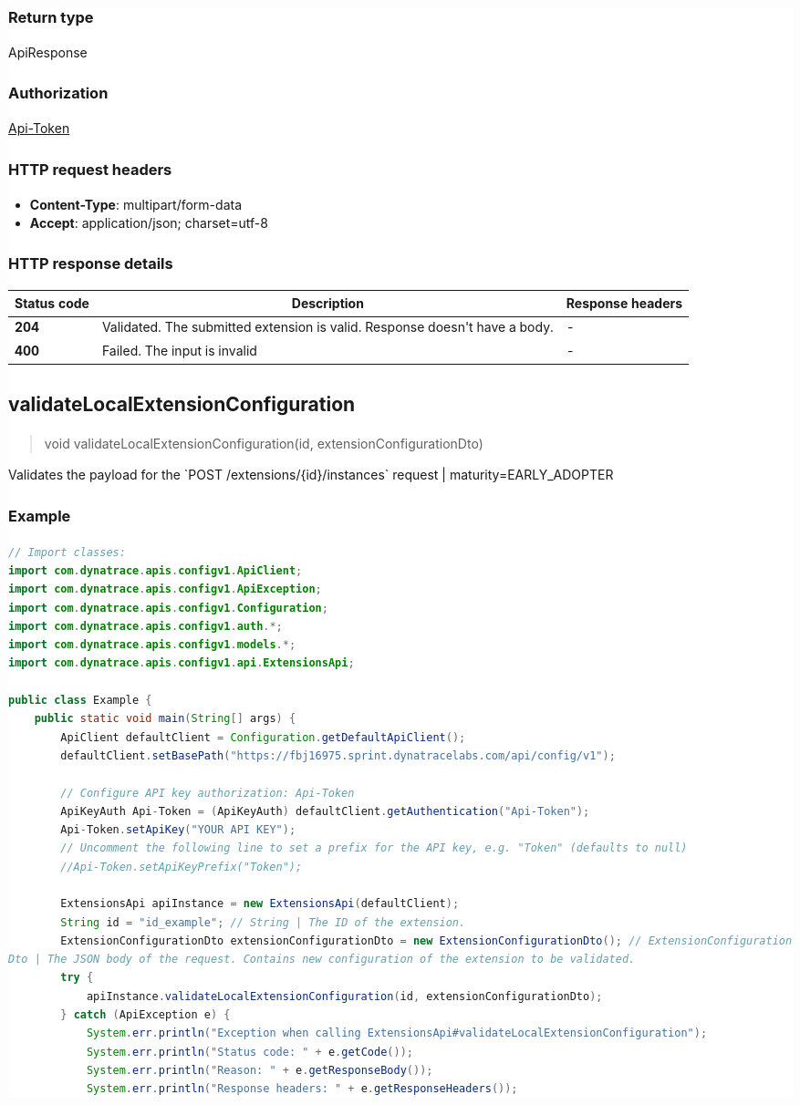 ### Return type


ApiResponse<Void>

### Authorization

[Api-Token](../README.md#Api-Token)

### HTTP request headers

- **Content-Type**: multipart/form-data
- **Accept**: application/json; charset=utf-8

### HTTP response details
| Status code | Description | Response headers |
|-------------|-------------|------------------|
| **204** | Validated. The submitted extension is valid. Response doesn&#39;t have a body. |  -  |
| **400** | Failed. The input is invalid |  -  |


## validateLocalExtensionConfiguration

> void validateLocalExtensionConfiguration(id, extensionConfigurationDto)

Validates the payload for the &#x60;POST /extensions/{id}/instances&#x60; request | maturity&#x3D;EARLY_ADOPTER

### Example

```java
// Import classes:
import com.dynatrace.apis.configv1.ApiClient;
import com.dynatrace.apis.configv1.ApiException;
import com.dynatrace.apis.configv1.Configuration;
import com.dynatrace.apis.configv1.auth.*;
import com.dynatrace.apis.configv1.models.*;
import com.dynatrace.apis.configv1.api.ExtensionsApi;

public class Example {
    public static void main(String[] args) {
        ApiClient defaultClient = Configuration.getDefaultApiClient();
        defaultClient.setBasePath("https://fbj16975.sprint.dynatracelabs.com/api/config/v1");
        
        // Configure API key authorization: Api-Token
        ApiKeyAuth Api-Token = (ApiKeyAuth) defaultClient.getAuthentication("Api-Token");
        Api-Token.setApiKey("YOUR API KEY");
        // Uncomment the following line to set a prefix for the API key, e.g. "Token" (defaults to null)
        //Api-Token.setApiKeyPrefix("Token");

        ExtensionsApi apiInstance = new ExtensionsApi(defaultClient);
        String id = "id_example"; // String | The ID of the extension.
        ExtensionConfigurationDto extensionConfigurationDto = new ExtensionConfigurationDto(); // ExtensionConfigurationDto | The JSON body of the request. Contains new configuration of the extension to be validated.
        try {
            apiInstance.validateLocalExtensionConfiguration(id, extensionConfigurationDto);
        } catch (ApiException e) {
            System.err.println("Exception when calling ExtensionsApi#validateLocalExtensionConfiguration");
            System.err.println("Status code: " + e.getCode());
            System.err.println("Reason: " + e.getResponseBody());
            System.err.println("Response headers: " + e.getResponseHeaders());
```